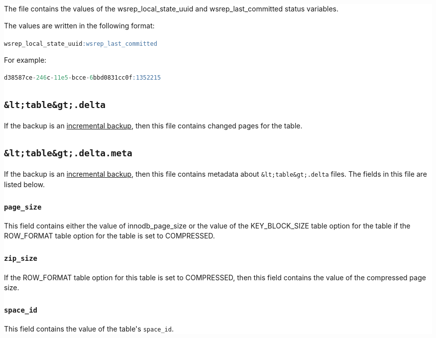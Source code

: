 The file contains the values of the <a undefined>wsrep_local_state_uuid</a> and <a undefined>wsrep_last_committed</a> status variables.

The values are written in the following format:

```sql
wsrep_local_state_uuid:wsrep_last_committed
```

For example:

```sql
d38587ce-246c-11e5-bcce-6bbd0831cc0f:1352215
```

## `&lt;table&gt;.delta`

If the backup is an [incremental backup](/mariadb-administration/backing-up-and-restoring-databases/mariabackup/incremental-backup-and-restore-with-mariabackup/), then this file contains changed pages for the table.

## `&lt;table&gt;.delta.meta`

If the backup is an [incremental backup](/mariadb-administration/backing-up-and-restoring-databases/mariabackup/incremental-backup-and-restore-with-mariabackup/), then this file contains metadata about `&lt;table&gt;.delta` files. The fields in this file are listed below.

### `page_size`

This field contains either the value of <a undefined>innodb_page_size</a> or the value of the <a undefined>KEY_BLOCK_SIZE</a> table option for the table if the <a undefined>ROW_FORMAT</a> table option for the table is set to <a undefined>COMPRESSED</a>.

### `zip_size`

If the <a undefined>ROW_FORMAT</a> table option for this table is set to <a undefined>COMPRESSED</a>, then this field contains the value of the compressed page size.

### `space_id`

This field contains the value of the table's `space_id`.